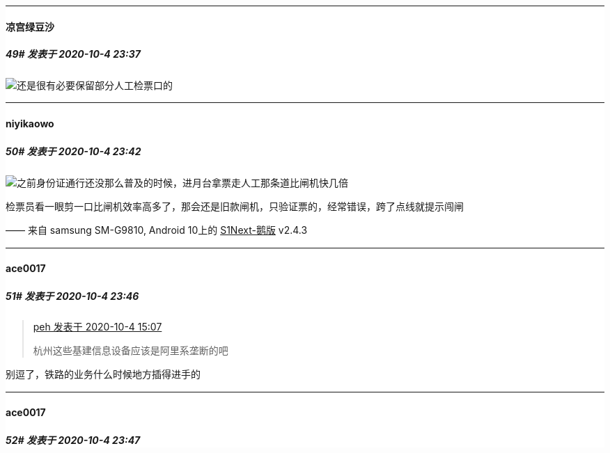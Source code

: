 





*****

####  凉宫绿豆沙  
##### 49#       发表于 2020-10-4 23:37



<img src="https://static.saraba1st.com/image/smiley/face2017/001.png" referrerpolicy="no-referrer">还是很有必要保留部分人工检票口的







*****

####  niyikaowo  
##### 50#       发表于 2020-10-4 23:42



<img src="https://static.saraba1st.com/image/smiley/face2017/067.png" referrerpolicy="no-referrer">之前身份证通行还没那么普及的时候，进月台拿票走人工那条道比闸机快几倍

检票员看一眼剪一口比闸机效率高多了，那会还是旧款闸机，只验证票的，经常错误，跨了点线就提示闯闸

—— 来自 samsung SM-G9810, Android 10上的 [S1Next-鹅版](https://github.com/ykrank/S1-Next/releases) v2.4.3







*****

####  ace0017  
##### 51#       发表于 2020-10-4 23:46



<blockquote><a href="httphttps://bbs.saraba1st.com/2b/forum.php?mod=redirect&amp;goto=findpost&amp;pid=48948596&amp;ptid=1963268" target="_blank">peh 发表于 2020-10-4 15:07</a>

杭州这些基建信息设备应该是阿里系垄断的吧</blockquote>
别逗了，铁路的业务什么时候地方插得进手的








*****

####  ace0017  
##### 52#       发表于 2020-10-4 23:47


